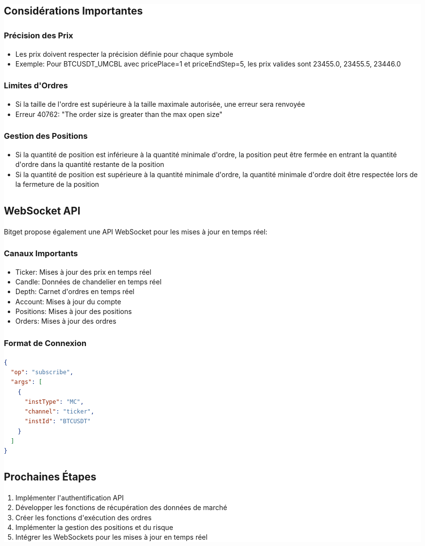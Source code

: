## Considérations Importantes

### Précision des Prix
- Les prix doivent respecter la précision définie pour chaque symbole
- Exemple: Pour BTCUSDT_UMCBL avec pricePlace=1 et priceEndStep=5, les prix valides sont 23455.0, 23455.5, 23446.0

### Limites d'Ordres
- Si la taille de l'ordre est supérieure à la taille maximale autorisée, une erreur sera renvoyée
- Erreur 40762: "The order size is greater than the max open size"

### Gestion des Positions
- Si la quantité de position est inférieure à la quantité minimale d'ordre, la position peut être fermée en entrant la quantité d'ordre dans la quantité restante de la position
- Si la quantité de position est supérieure à la quantité minimale d'ordre, la quantité minimale d'ordre doit être respectée lors de la fermeture de la position

## WebSocket API

Bitget propose également une API WebSocket pour les mises à jour en temps réel:

### Canaux Importants
- Ticker: Mises à jour des prix en temps réel
- Candle: Données de chandelier en temps réel
- Depth: Carnet d'ordres en temps réel
- Account: Mises à jour du compte
- Positions: Mises à jour des positions
- Orders: Mises à jour des ordres

### Format de Connexion
```json
{
  "op": "subscribe",
  "args": [
    {
      "instType": "MC",
      "channel": "ticker",
      "instId": "BTCUSDT"
    }
  ]
}
```

## Prochaines Étapes

1. Implémenter l'authentification API
2. Développer les fonctions de récupération des données de marché
3. Créer les fonctions d'exécution des ordres
4. Implémenter la gestion des positions et du risque
5. Intégrer les WebSockets pour les mises à jour en temps réel
